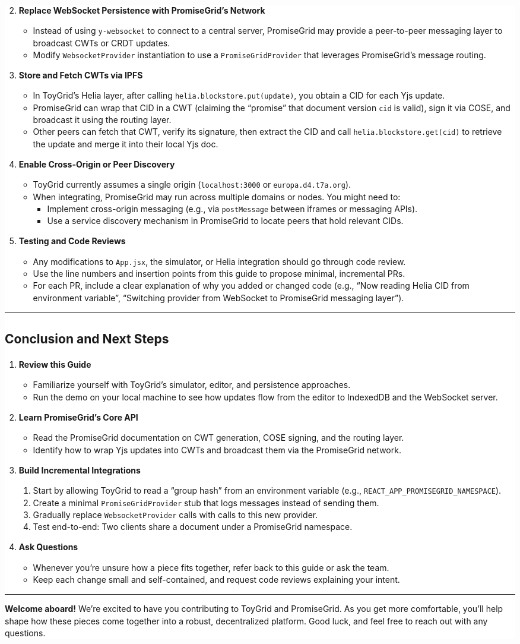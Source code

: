 2. **Replace WebSocket Persistence with PromiseGrid’s Network**  
   - Instead of using `y-websocket` to connect to a central server, PromiseGrid may provide a peer-to-peer messaging layer to broadcast CWTs or CRDT updates.  
   - Modify `WebsocketProvider` instantiation to use a `PromiseGridProvider` that leverages PromiseGrid’s message routing.

3. **Store and Fetch CWTs via IPFS**  
   - In ToyGrid’s Helia layer, after calling `helia.blockstore.put(update)`, you obtain a CID for each Yjs update.  
   - PromiseGrid can wrap that CID in a CWT (claiming the “promise” that document version `cid` is valid), sign it via COSE, and broadcast it using the routing layer.  
   - Other peers can fetch that CWT, verify its signature, then extract the CID and call `helia.blockstore.get(cid)` to retrieve the update and merge it into their local Yjs doc.

4. **Enable Cross-Origin or Peer Discovery**  
   - ToyGrid currently assumes a single origin (`localhost:3000` or `europa.d4.t7a.org`).  
   - When integrating, PromiseGrid may run across multiple domains or nodes. You might need to:
     - Implement cross-origin messaging (e.g., via `postMessage` between iframes or messaging APIs).  
     - Use a service discovery mechanism in PromiseGrid to locate peers that hold relevant CIDs.

5. **Testing and Code Reviews**  
   - Any modifications to `App.jsx`, the simulator, or Helia integration should go through code review.  
   - Use the line numbers and insertion points from this guide to propose minimal, incremental PRs.  
   - For each PR, include a clear explanation of why you added or changed code (e.g., “Now reading Helia CID from environment variable”, “Switching provider from WebSocket to PromiseGrid messaging layer”).

---

## Conclusion and Next Steps

1. **Review this Guide**  
   - Familiarize yourself with ToyGrid’s simulator, editor, and persistence approaches.  
   - Run the demo on your local machine to see how updates flow from the editor to IndexedDB and the WebSocket server.

2. **Learn PromiseGrid’s Core API**  
   - Read the PromiseGrid documentation on CWT generation, COSE signing, and the routing layer.  
   - Identify how to wrap Yjs updates into CWTs and broadcast them via the PromiseGrid network.

3. **Build Incremental Integrations**  
   1. Start by allowing ToyGrid to read a “group hash” from an environment variable (e.g., `REACT_APP_PROMISEGRID_NAMESPACE`).  
   2. Create a minimal `PromiseGridProvider` stub that logs messages instead of sending them.  
   3. Gradually replace `WebsocketProvider` calls with calls to this new provider.  
   4. Test end-to-end: Two clients share a document under a PromiseGrid namespace.

4. **Ask Questions**  
   - Whenever you’re unsure how a piece fits together, refer back to this guide or ask the team.  
   - Keep each change small and self-contained, and request code reviews explaining your intent.

---

**Welcome aboard!** We’re excited to have you contributing to ToyGrid and PromiseGrid. As you get more comfortable, you’ll help shape how these pieces come together into a robust, decentralized platform. Good luck, and feel free to reach out with any questions.
